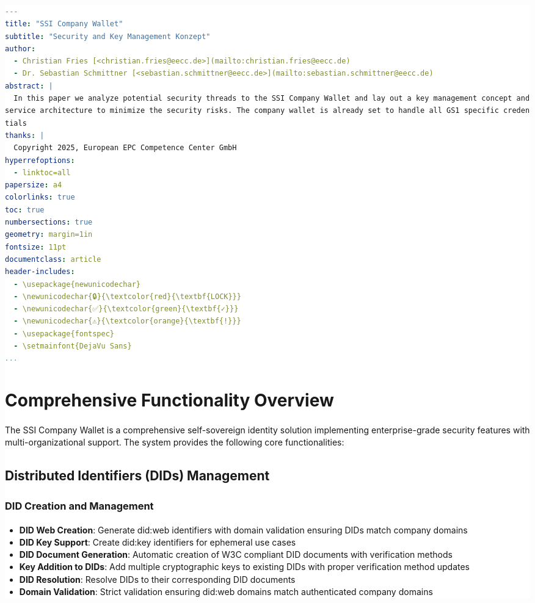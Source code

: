 ```yaml
---
title: "SSI Company Wallet"
subtitle: "Security and Key Management Konzept"
author:
  - Christian Fries [<christian.fries@eecc.de>](mailto:christian.fries@eecc.de)
  - Dr. Sebastian Schmittner [<sebastian.schmittner@eecc.de>](mailto:sebastian.schmittner@eecc.de)
abstract: |
  In this paper we analyze potential security threads to the SSI Company Wallet and lay out a key management concept and service architecture to minimize the security risks. The company wallet is already set to handle all GS1 specific credentials
thanks: |
  Copyright 2025, European EPC Competence Center GmbH
hyperrefoptions:
  - linktoc=all
papersize: a4
colorlinks: true
toc: true
numbersections: true
geometry: margin=1in
fontsize: 11pt
documentclass: article
header-includes:
  - \usepackage{newunicodechar}
  - \newunicodechar{🔒}{\textcolor{red}{\textbf{LOCK}}}
  - \newunicodechar{✅}{\textcolor{green}{\textbf{✓}}}
  - \newunicodechar{⚠}{\textcolor{orange}{\textbf{!}}}
  - \usepackage{fontspec}
  - \setmainfont{DejaVu Sans}
...
```


# Comprehensive Functionality Overview

The SSI Company Wallet is a comprehensive self-sovereign identity solution implementing enterprise-grade security features with multi-organizational support. The system provides the following core functionalities:

## Distributed Identifiers (DIDs) Management

### DID Creation and Management

- **DID Web Creation**: Generate did:web identifiers with domain validation ensuring DIDs match company domains
- **DID Key Support**: Create did:key identifiers for ephemeral use cases
- **DID Document Generation**: Automatic creation of W3C compliant DID documents with verification methods
- **Key Addition to DIDs**: Add multiple cryptographic keys to existing DIDs with proper verification method updates
- **DID Resolution**: Resolve DIDs to their corresponding DID documents
- **Domain Validation**: Strict validation ensuring did:web domains match authenticated company domains
